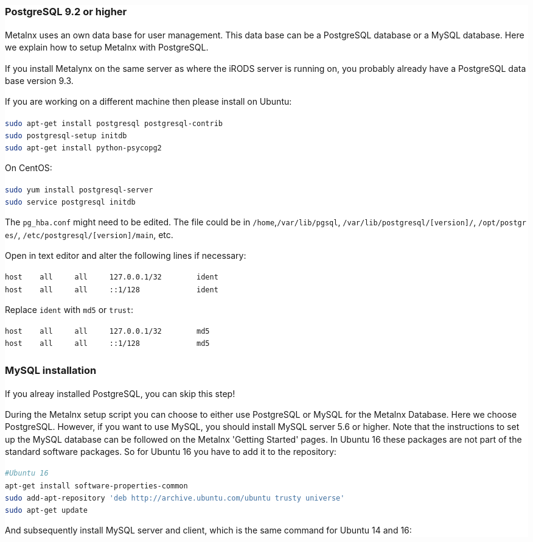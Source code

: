 
### PostgreSQL 9.2 or higher
Metalnx uses an own data base for user management. This data base can be a PostgreSQL database or a MySQL database. Here we explain how to setup Metalnx with PostgreSQL.

If you install Metalynx on the same server as where the iRODS server is running on, you probably already have a PostgreSQL data base version 9.3.

If you are working on a different machine then please install on Ubuntu:

```sh
sudo apt-get install postgresql postgresql-contrib
sudo postgresql-setup initdb
sudo apt-get install python-psycopg2
```

On CentOS:

```sh
sudo yum install postgresql-server
sudo service postgresql initdb
```

The ```pg_hba.conf``` might need to be edited. The file could be in ```/home```,```/var/lib/pgsql```, ```/var/lib/postgresql/[version]/```, ```/opt/postgres/```, ```/etc/postgresql/[version]/main```, etc. 

Open in text editor and alter the following lines if necessary:

```sh
host	all 	all 	127.0.0.1/32		ident
host	all 	all 	::1/128				ident
```

Replace ```ident``` with ```md5``` or ```trust```:

```sh
host	all 	all 	127.0.0.1/32		md5
host	all 	all 	::1/128				md5
```

### MySQL installation
If you alreay installed PostgreSQL, you can skip this step!

During the Metalnx setup script you can choose to either use PostgreSQL or MySQL for the Metalnx Database. Here we choose PostgreSQL. However, if you want to use MySQL, you should install MySQL server 5.6 or higher. Note that the instructions to set up the MySQL database can be followed on the Metalnx 'Getting Started' pages. In Ubuntu 16 these packages are not part of the standard software packages. So for Ubuntu 16 you have to add it to the repository:

```sh
#Ubuntu 16
apt-get install software-properties-common 
sudo add-apt-repository 'deb http://archive.ubuntu.com/ubuntu trusty universe'
sudo apt-get update
```

And subsequently install MySQL server and client, which is the same command for Ubuntu 14 and 16:
